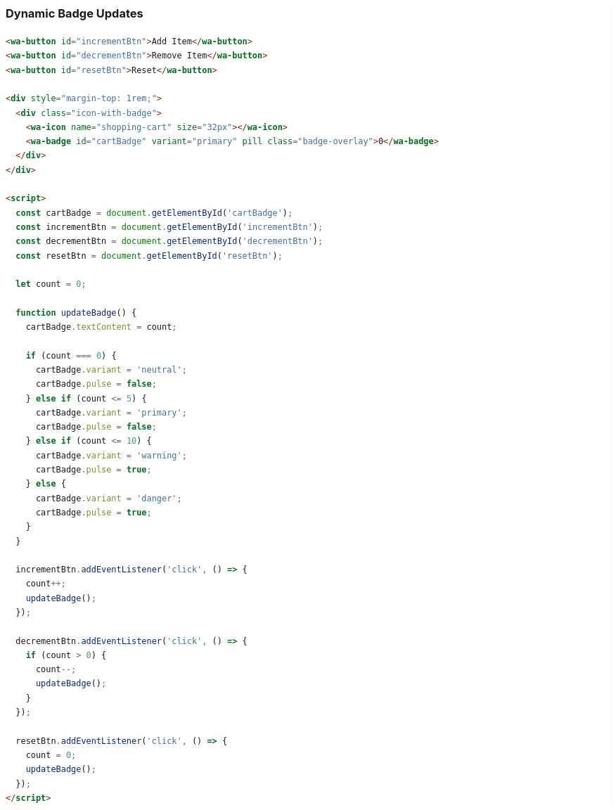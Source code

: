 ### Dynamic Badge Updates

```html
<wa-button id="incrementBtn">Add Item</wa-button>
<wa-button id="decrementBtn">Remove Item</wa-button>
<wa-button id="resetBtn">Reset</wa-button>

<div style="margin-top: 1rem;">
  <div class="icon-with-badge">
    <wa-icon name="shopping-cart" size="32px"></wa-icon>
    <wa-badge id="cartBadge" variant="primary" pill class="badge-overlay">0</wa-badge>
  </div>
</div>

<script>
  const cartBadge = document.getElementById('cartBadge');
  const incrementBtn = document.getElementById('incrementBtn');
  const decrementBtn = document.getElementById('decrementBtn');
  const resetBtn = document.getElementById('resetBtn');

  let count = 0;

  function updateBadge() {
    cartBadge.textContent = count;

    if (count === 0) {
      cartBadge.variant = 'neutral';
      cartBadge.pulse = false;
    } else if (count <= 5) {
      cartBadge.variant = 'primary';
      cartBadge.pulse = false;
    } else if (count <= 10) {
      cartBadge.variant = 'warning';
      cartBadge.pulse = true;
    } else {
      cartBadge.variant = 'danger';
      cartBadge.pulse = true;
    }
  }

  incrementBtn.addEventListener('click', () => {
    count++;
    updateBadge();
  });

  decrementBtn.addEventListener('click', () => {
    if (count > 0) {
      count--;
      updateBadge();
    }
  });

  resetBtn.addEventListener('click', () => {
    count = 0;
    updateBadge();
  });
</script>
```

